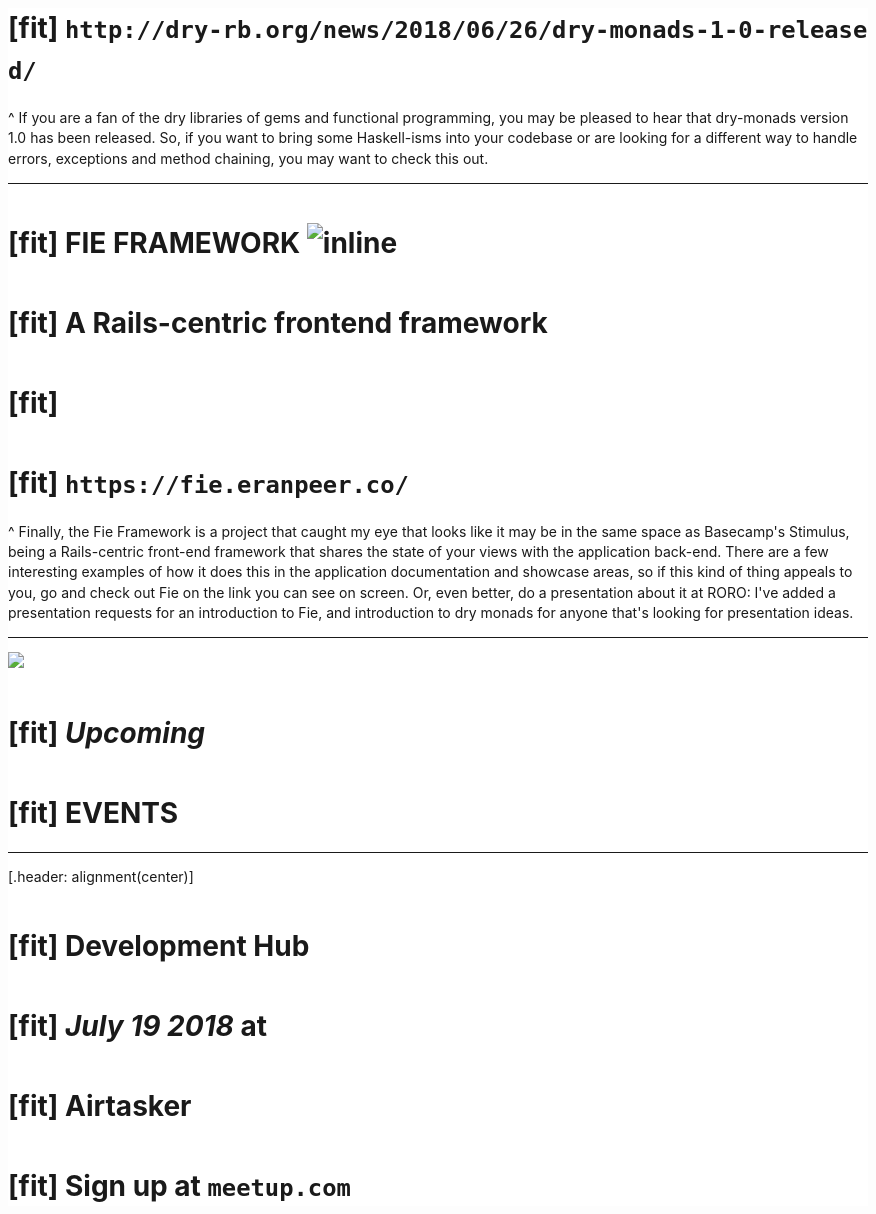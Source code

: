 # [fit] `http://dry-rb.org/news/2018/06/26/dry-monads-1-0-released/`

^
If you are a fan of the dry libraries of gems and functional programming, you may be pleased to hear that dry-monads version 1.0 has been released. So, if you want to bring some Haskell-isms into your codebase or are looking for a different way to handle errors, exceptions and method chaining, you may want to check this out.

---

# [fit] **FIE FRAMEWORK** ![inline](https://www.dropbox.com/s/wqa2i0i1psig3ii/fie-logo.png?dl=1)
# [fit] A Rails-centric frontend framework
# [fit]
# [fit] `https://fie.eranpeer.co/`

^
Finally, the Fie Framework is a project that caught my eye that looks like it may be in the same space as Basecamp's Stimulus, being a Rails-centric front-end framework that shares the state of your views with the application back-end. There are a few interesting examples of how it does this in the application documentation and showcase areas, so if this kind of thing appeals to you, go and check out Fie on the link you can see on screen. Or, even better, do a presentation about it at RORO: I've added a presentation requests for an introduction to Fie, and introduction to dry monads for anyone that's looking for presentation ideas.

---

![](https://www.dropbox.com/s/x1df2k9v8idbptd/Cheesy-Business-Stock-Photo-1-1024x829.jpg?dl=1)

# [fit] **_Upcoming_**
# [fit] **EVENTS**

---
[.header: alignment(center)]

# [fit] **Development Hub**
# [fit] *July 19 2018* at
# [fit] **Airtasker**
# [fit] **Sign up at** `meetup.com`
